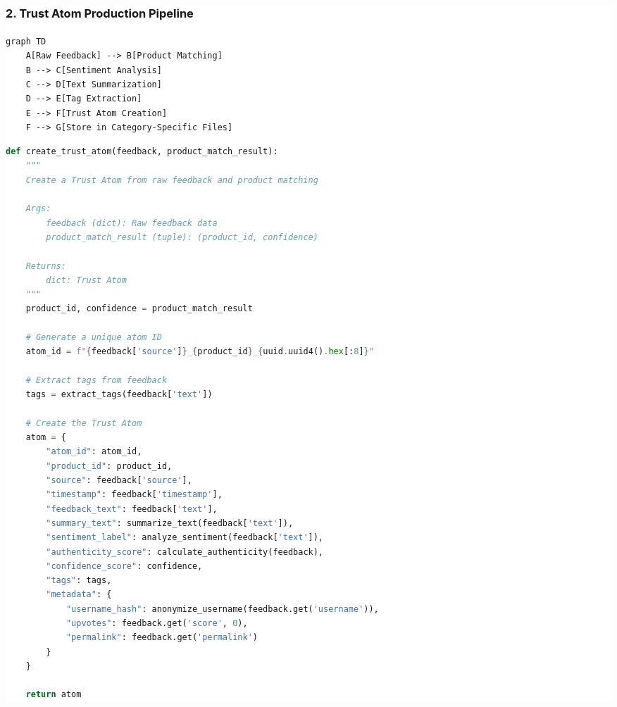 ### 2. Trust Atom Production Pipeline

```mermaid
graph TD
    A[Raw Feedback] --> B[Product Matching]
    B --> C[Sentiment Analysis]
    C --> D[Text Summarization]
    D --> E[Tag Extraction]
    E --> F[Trust Atom Creation]
    F --> G[Store in Category-Specific Files]
```

```python
def create_trust_atom(feedback, product_match_result):
    """
    Create a Trust Atom from raw feedback and product matching
    
    Args:
        feedback (dict): Raw feedback data
        product_match_result (tuple): (product_id, confidence)
        
    Returns:
        dict: Trust Atom
    """
    product_id, confidence = product_match_result
    
    # Generate a unique atom ID
    atom_id = f"{feedback['source']}_{product_id}_{uuid.uuid4().hex[:8]}"
    
    # Extract tags from feedback
    tags = extract_tags(feedback['text'])
    
    # Create the Trust Atom
    atom = {
        "atom_id": atom_id,
        "product_id": product_id,
        "source": feedback['source'],
        "timestamp": feedback['timestamp'],
        "feedback_text": feedback['text'],
        "summary_text": summarize_text(feedback['text']),
        "sentiment_label": analyze_sentiment(feedback['text']),
        "authenticity_score": calculate_authenticity(feedback),
        "confidence_score": confidence,
        "tags": tags,
        "metadata": {
            "username_hash": anonymize_username(feedback.get('username')),
            "upvotes": feedback.get('score', 0),
            "permalink": feedback.get('permalink')
        }
    }
    
    return atom
```
